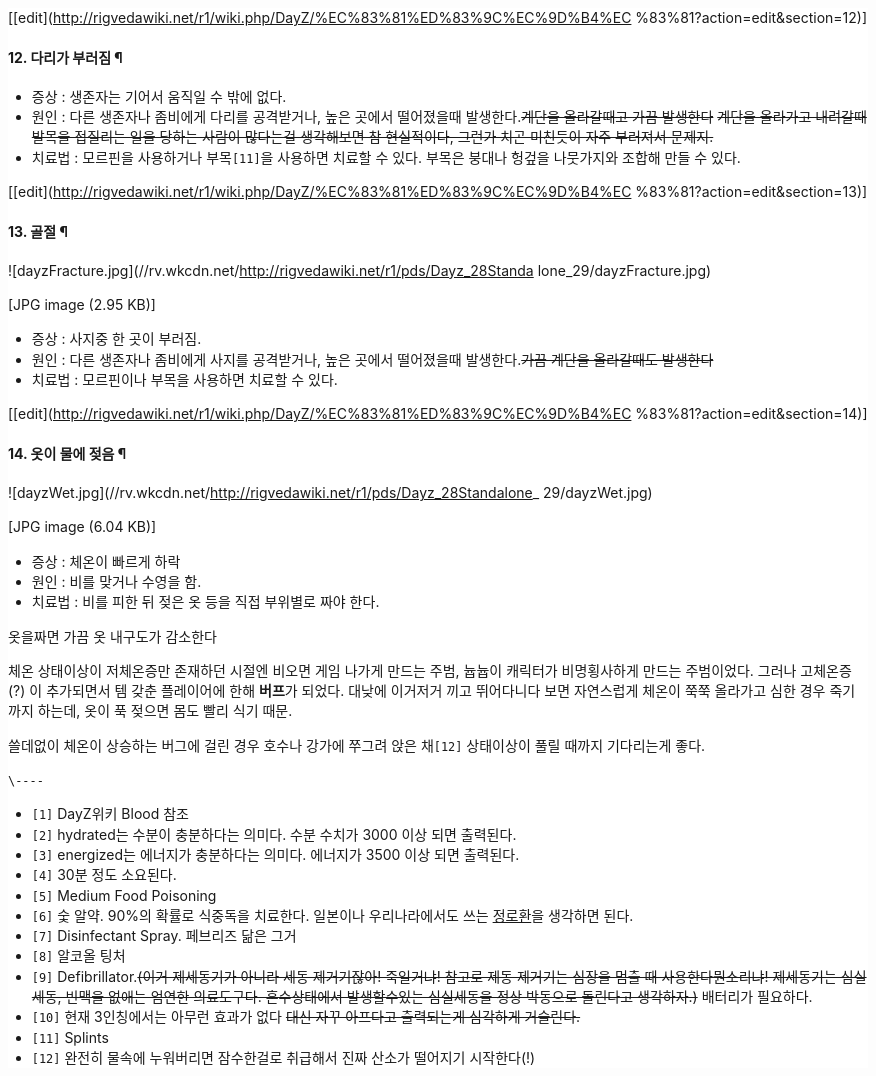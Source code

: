 [[edit](http://rigvedawiki.net/r1/wiki.php/DayZ/%EC%83%81%ED%83%9C%EC%9D%B4%EC
%83%81?action=edit&section=12)]

#### 12. 다리가 부러짐 ¶

  * 증상 : 생존자는 기어서 움직일 수 밖에 없다.
  * 원인 : 다른 생존자나 좀비에게 다리를 공격받거나, 높은 곳에서 떨어졌을때 발생한다.<del>계단을 올라갈때고 가끔 발생한다</del> <del>계단을 올라가고 내려갈때 발목을 접질리는 일을 당하는 사람이 많다는걸 생각해보면 참 현실적이다, 그런가 치곤 미친듯이 자주 부러져서 문제지.</del>
  * 치료법 : 모르핀을 사용하거나 부목`[11]`을 사용하면 치료할 수 있다. 부목은 붕대나 헝겊을 나뭇가지와 조합해 만들 수 있다.  

[[edit](http://rigvedawiki.net/r1/wiki.php/DayZ/%EC%83%81%ED%83%9C%EC%9D%B4%EC
%83%81?action=edit&section=13)]

#### 13. 골절 ¶

![dayzFracture.jpg](//rv.wkcdn.net/http://rigvedawiki.net/r1/pds/Dayz_28Standa
lone_29/dayzFracture.jpg)

[JPG image (2.95 KB)]

  

  * 증상 : 사지중 한 곳이 부러짐.
  * 원인 : 다른 생존자나 좀비에게 사지를 공격받거나, 높은 곳에서 떨어졌을때 발생한다.<del>가끔 계단을 올라갈때도 발생한다</del>
  * 치료법 : 모르핀이나 부목을 사용하면 치료할 수 있다.  

[[edit](http://rigvedawiki.net/r1/wiki.php/DayZ/%EC%83%81%ED%83%9C%EC%9D%B4%EC
%83%81?action=edit&section=14)]

#### 14. 옷이 물에 젖음 ¶

![dayzWet.jpg](//rv.wkcdn.net/http://rigvedawiki.net/r1/pds/Dayz_28Standalone_
29/dayzWet.jpg)

[JPG image (6.04 KB)]

  

  * 증상 : 체온이 빠르게 하락
  * 원인 : 비를 맞거나 수영을 함.
  * 치료법 : 비를 피한 뒤 젖은 옷 등을 직접 부위별로 짜야 한다.  

옷을짜면 가끔 옷 내구도가 감소한다

  

체온 상태이상이 저체온증만 존재하던 시절엔 비오면 게임 나가게 만드는 주범, 늅늅이 캐릭터가 비명횡사하게 만드는 주범이었다. 그러나
고체온증(?) 이 추가되면서 템 갖춘 플레이어에 한해 **버프**가 되었다. 대낮에 이거저거 끼고 뛰어다니다 보면 자연스럽게 체온이 쭉쭉
올라가고 심한 경우 죽기까지 하는데, 옷이 푹 젖으면 몸도 빨리 식기 때문.

  

쓸데없이 체온이 상승하는 버그에 걸린 경우 호수나 강가에 쭈그려 앉은 채`[12]` 상태이상이 풀릴 때까지 기다리는게 좋다.

`\----`

  * `[1]` DayZ위키 Blood 참조
  * `[2]` hydrated는 수분이 충분하다는 의미다. 수분 수치가 3000 이상 되면 출력된다.
  * `[3]` energized는 에너지가 충분하다는 의미다. 에너지가 3500 이상 되면 출력된다.
  * `[4]` 30분 정도 소요된다.
  * `[5]` Medium Food Poisoning
  * `[6]` 숯 알약. 90%의 확률로 식중독을 치료한다. 일본이나 우리나라에서도 쓰는 [정로환](%EC%A0%95%EB%A1%9C%ED%99%98.md)을 생각하면 된다.
  * `[7]` Disinfectant Spray. 페브리즈 닮은 그거
  * `[8]` 알코올 팅처
  * `[9]` Defibrillator.<del>(<del>이거 제세동기가 아니라 세동 제거기잖아! 죽일거냐! 참고로 제동 제거기는 심장을 멈출 때 사용한다</del>뭔소리냐! 제세동기는 심실세동, 빈맥을 없애는 엄연한 의료도구다. 혼수상태에서 발생할수있는 심실세동을 정상 박동으로 돌린다고 생각하자.)</del> 배터리가 필요하다.
  * `[10]` 현재 3인칭에서는 아무런 효과가 없다 <del>대신 자꾸 아프다고 출력되는게 심각하게 거슬린다.</del>
  * `[11]` Splints
  * `[12]` 완전히 물속에 누워버리면 잠수한걸로 취급해서 진짜 산소가 떨어지기 시작한다(!)

